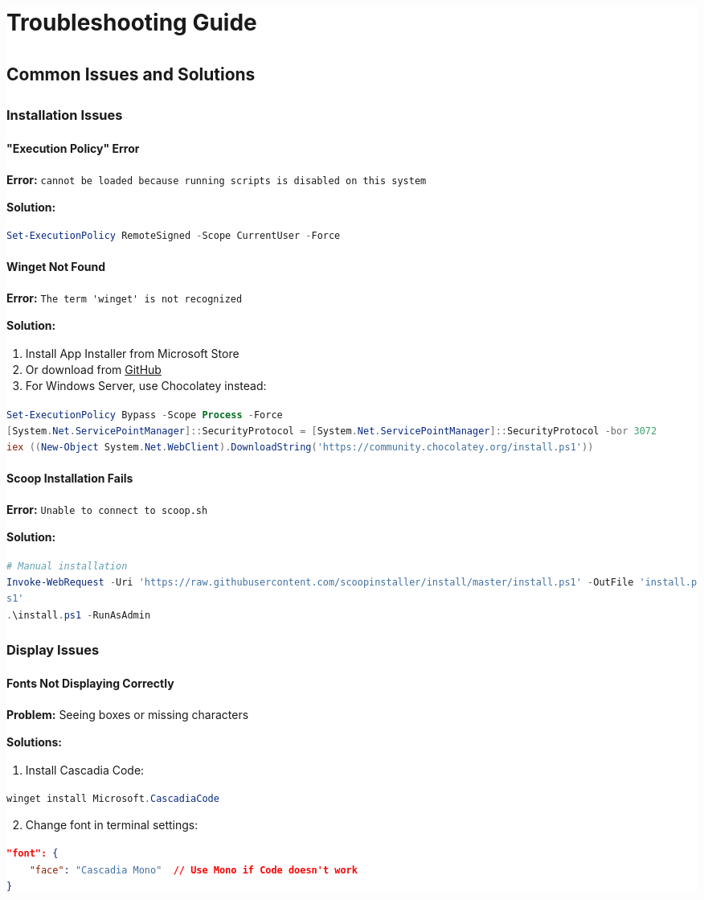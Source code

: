 # Troubleshooting Guide

## Common Issues and Solutions

### Installation Issues

#### "Execution Policy" Error
**Error:** `cannot be loaded because running scripts is disabled on this system`

**Solution:**
```powershell
Set-ExecutionPolicy RemoteSigned -Scope CurrentUser -Force
```

#### Winget Not Found
**Error:** `The term 'winget' is not recognized`

**Solution:**
1. Install App Installer from Microsoft Store
2. Or download from [GitHub](https://github.com/microsoft/winget-cli/releases)
3. For Windows Server, use Chocolatey instead:
```powershell
Set-ExecutionPolicy Bypass -Scope Process -Force
[System.Net.ServicePointManager]::SecurityProtocol = [System.Net.ServicePointManager]::SecurityProtocol -bor 3072
iex ((New-Object System.Net.WebClient).DownloadString('https://community.chocolatey.org/install.ps1'))
```

#### Scoop Installation Fails
**Error:** `Unable to connect to scoop.sh`

**Solution:**
```powershell
# Manual installation
Invoke-WebRequest -Uri 'https://raw.githubusercontent.com/scoopinstaller/install/master/install.ps1' -OutFile 'install.ps1'
.\install.ps1 -RunAsAdmin
```

### Display Issues

#### Fonts Not Displaying Correctly
**Problem:** Seeing boxes or missing characters

**Solutions:**
1. Install Cascadia Code:
```powershell
winget install Microsoft.CascadiaCode
```

2. Change font in terminal settings:
```json
"font": {
    "face": "Cascadia Mono"  // Use Mono if Code doesn't work
}
```
